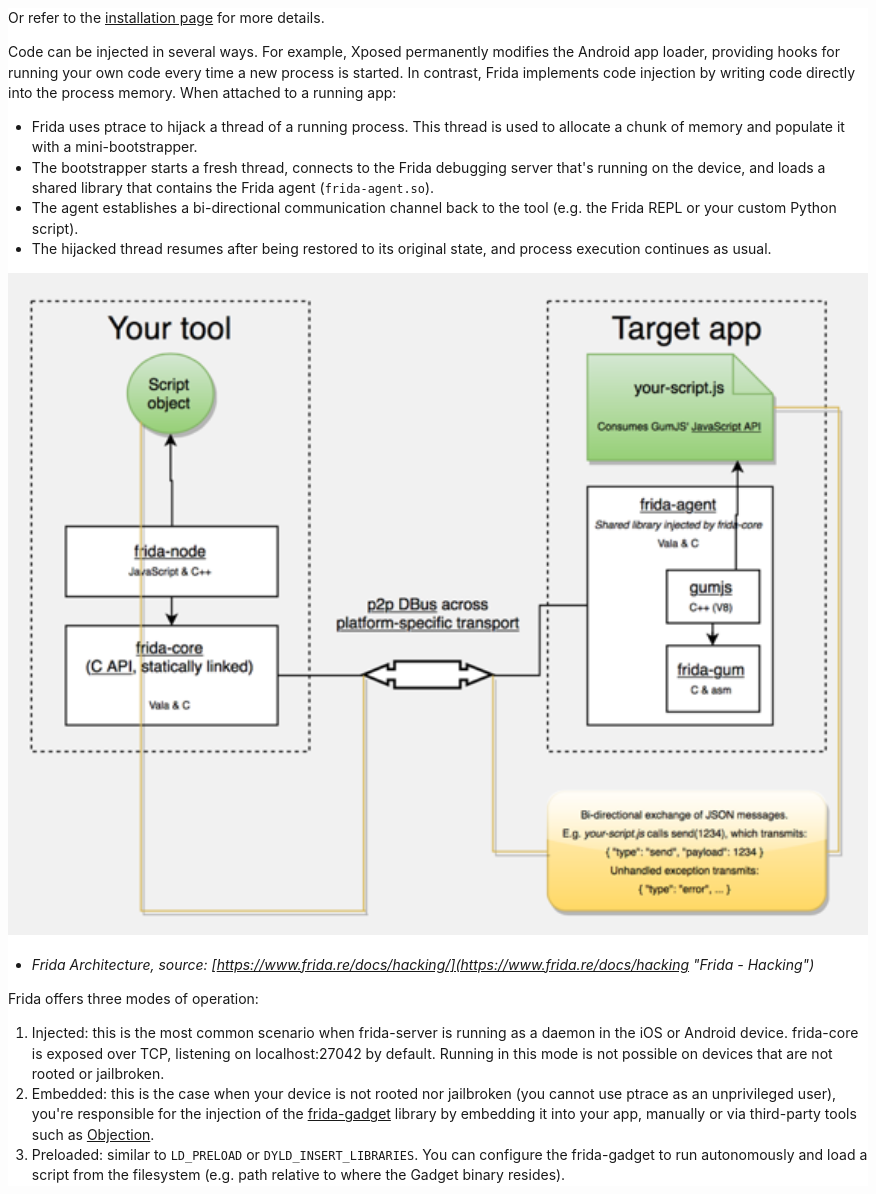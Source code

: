 Or refer to the [installation page](https://www.frida.re/docs/installation/ "Frida Installation") for more details.

Code can be injected in several ways. For example, Xposed permanently modifies the Android app loader, providing hooks for running your own code every time a new process is started.
In contrast, Frida implements code injection by writing code directly into the process memory. When attached to a running app:

- Frida uses ptrace to hijack a thread of a running process. This thread is used to allocate a chunk of memory and populate it with a mini-bootstrapper.
- The bootstrapper starts a fresh thread, connects to the Frida debugging server that's running on the device, and loads a shared library that contains the Frida agent (`frida-agent.so`).
- The agent establishes a bi-directional communication channel back to the tool (e.g. the Frida REPL or your custom Python script).
- The hijacked thread resumes after being restored to its original state, and process execution continues as usual.

<img src="Images/Chapters/0x04/frida.png" width="100%" />

- _Frida Architecture, source: [https://www.frida.re/docs/hacking/](https://www.frida.re/docs/hacking "Frida - Hacking")_

Frida offers three modes of operation:

1. Injected: this is the most common scenario when frida-server is running as a daemon in the iOS or Android device. frida-core is exposed over TCP, listening on localhost:27042 by default. Running in this mode is not possible on devices that are not rooted or jailbroken.
2. Embedded: this is the case when your device is not rooted nor jailbroken (you cannot use ptrace as an unprivileged user), you're responsible for the injection of the [frida-gadget](https://www.frida.re/docs/gadget/ "Frida Gadget") library by embedding it into your app, manually or via third-party tools such as [Objection](#objection).
3. Preloaded: similar to `LD_PRELOAD` or `DYLD_INSERT_LIBRARIES`. You can configure the frida-gadget to run autonomously and load a script from the filesystem (e.g. path relative to where the Gadget binary resides).
